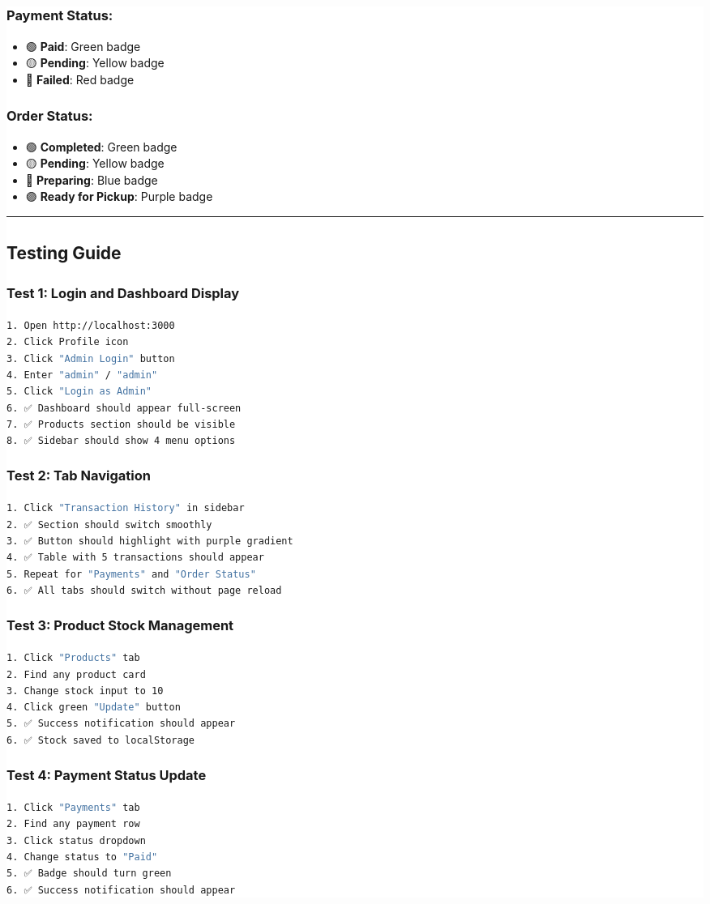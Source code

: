 ### Payment Status:
- 🟢 **Paid**: Green badge
- 🟡 **Pending**: Yellow badge
- 🔴 **Failed**: Red badge

### Order Status:
- 🟢 **Completed**: Green badge
- 🟡 **Pending**: Yellow badge
- 🔵 **Preparing**: Blue badge
- 🟣 **Ready for Pickup**: Purple badge

---

## Testing Guide

### Test 1: Login and Dashboard Display
```bash
1. Open http://localhost:3000
2. Click Profile icon
3. Click "Admin Login" button
4. Enter "admin" / "admin"
5. Click "Login as Admin"
6. ✅ Dashboard should appear full-screen
7. ✅ Products section should be visible
8. ✅ Sidebar should show 4 menu options
```

### Test 2: Tab Navigation
```bash
1. Click "Transaction History" in sidebar
2. ✅ Section should switch smoothly
3. ✅ Button should highlight with purple gradient
4. ✅ Table with 5 transactions should appear
5. Repeat for "Payments" and "Order Status"
6. ✅ All tabs should switch without page reload
```

### Test 3: Product Stock Management
```bash
1. Click "Products" tab
2. Find any product card
3. Change stock input to 10
4. Click green "Update" button
5. ✅ Success notification should appear
6. ✅ Stock saved to localStorage
```

### Test 4: Payment Status Update
```bash
1. Click "Payments" tab
2. Find any payment row
3. Click status dropdown
4. Change status to "Paid"
5. ✅ Badge should turn green
6. ✅ Success notification should appear
```
